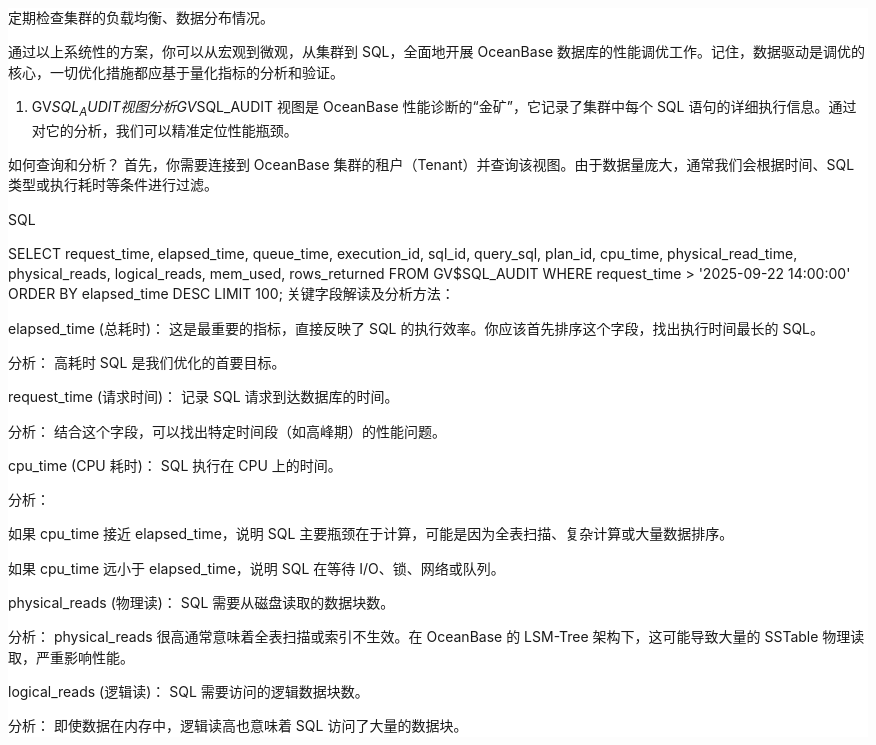 定期检查集群的负载均衡、数据分布情况。

通过以上系统性的方案，你可以从宏观到微观，从集群到 SQL，全面地开展 OceanBase 数据库的性能调优工作。记住，数据驱动是调优的核心，一切优化措施都应基于量化指标的分析和验证。

1. GV$SQL_AUDIT 视图分析
GV$SQL_AUDIT 视图是 OceanBase 性能诊断的“金矿”，它记录了集群中每个 SQL 语句的详细执行信息。通过对它的分析，我们可以精准定位性能瓶颈。

如何查询和分析？
首先，你需要连接到 OceanBase 集群的租户（Tenant）并查询该视图。由于数据量庞大，通常我们会根据时间、SQL 类型或执行耗时等条件进行过滤。

SQL

SELECT
    request_time,
    elapsed_time,
    queue_time,
    execution_id,
    sql_id,
    query_sql,
    plan_id,
    cpu_time,
    physical_read_time,
    physical_reads,
    logical_reads,
    mem_used,
    rows_returned
FROM
    GV$SQL_AUDIT
WHERE
    request_time > '2025-09-22 14:00:00'
ORDER BY
    elapsed_time DESC
LIMIT 100;
关键字段解读及分析方法：

elapsed_time (总耗时)： 这是最重要的指标，直接反映了 SQL 的执行效率。你应该首先排序这个字段，找出执行时间最长的 SQL。

分析： 高耗时 SQL 是我们优化的首要目标。

request_time (请求时间)： 记录 SQL 请求到达数据库的时间。

分析： 结合这个字段，可以找出特定时间段（如高峰期）的性能问题。

cpu_time (CPU 耗时)： SQL 执行在 CPU 上的时间。

分析：

如果 cpu_time 接近 elapsed_time，说明 SQL 主要瓶颈在于计算，可能是因为全表扫描、复杂计算或大量数据排序。

如果 cpu_time 远小于 elapsed_time，说明 SQL 在等待 I/O、锁、网络或队列。

physical_reads (物理读)： SQL 需要从磁盘读取的数据块数。

分析： physical_reads 很高通常意味着全表扫描或索引不生效。在 OceanBase 的 LSM-Tree 架构下，这可能导致大量的 SSTable 物理读取，严重影响性能。

logical_reads (逻辑读)： SQL 需要访问的逻辑数据块数。

分析： 即使数据在内存中，逻辑读高也意味着 SQL 访问了大量的数据块。
